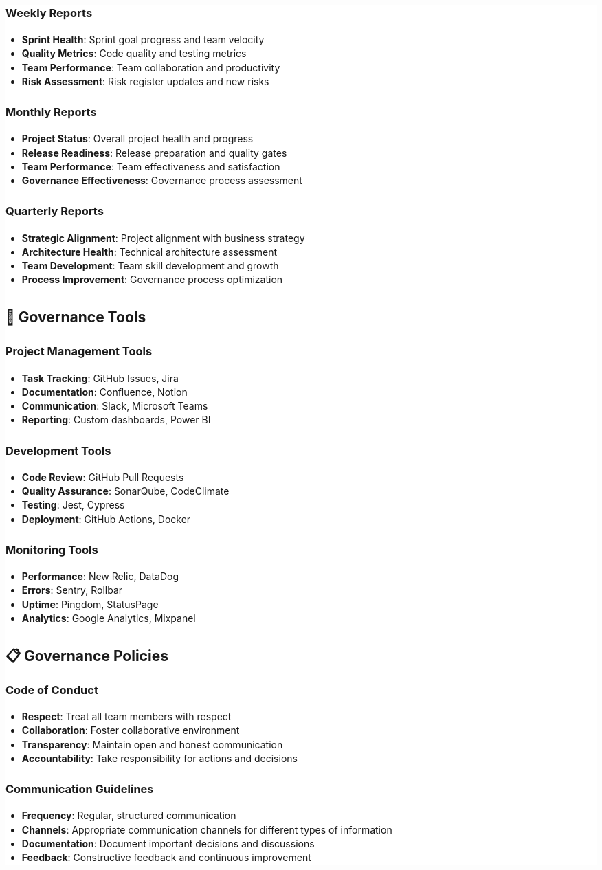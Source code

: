 ### Weekly Reports
- **Sprint Health**: Sprint goal progress and team velocity
- **Quality Metrics**: Code quality and testing metrics
- **Team Performance**: Team collaboration and productivity
- **Risk Assessment**: Risk register updates and new risks

### Monthly Reports
- **Project Status**: Overall project health and progress
- **Release Readiness**: Release preparation and quality gates
- **Team Performance**: Team effectiveness and satisfaction
- **Governance Effectiveness**: Governance process assessment

### Quarterly Reports
- **Strategic Alignment**: Project alignment with business strategy
- **Architecture Health**: Technical architecture assessment
- **Team Development**: Team skill development and growth
- **Process Improvement**: Governance process optimization

## 🔧 Governance Tools

### Project Management Tools
- **Task Tracking**: GitHub Issues, Jira
- **Documentation**: Confluence, Notion
- **Communication**: Slack, Microsoft Teams
- **Reporting**: Custom dashboards, Power BI

### Development Tools
- **Code Review**: GitHub Pull Requests
- **Quality Assurance**: SonarQube, CodeClimate
- **Testing**: Jest, Cypress
- **Deployment**: GitHub Actions, Docker

### Monitoring Tools
- **Performance**: New Relic, DataDog
- **Errors**: Sentry, Rollbar
- **Uptime**: Pingdom, StatusPage
- **Analytics**: Google Analytics, Mixpanel

## 📋 Governance Policies

### Code of Conduct
- **Respect**: Treat all team members with respect
- **Collaboration**: Foster collaborative environment
- **Transparency**: Maintain open and honest communication
- **Accountability**: Take responsibility for actions and decisions

### Communication Guidelines
- **Frequency**: Regular, structured communication
- **Channels**: Appropriate communication channels for different types of information
- **Documentation**: Document important decisions and discussions
- **Feedback**: Constructive feedback and continuous improvement
